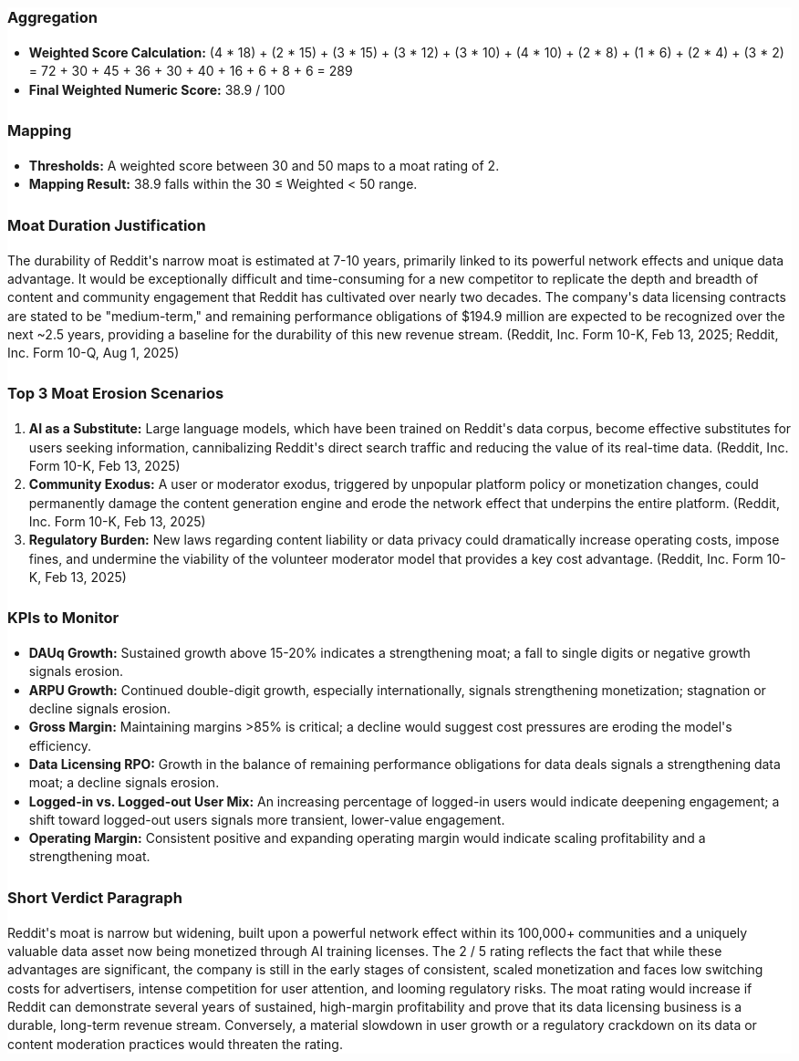 
### Aggregation
- **Weighted Score Calculation:** (4 * 18) + (2 * 15) + (3 * 15) + (3 * 12) + (3 * 10) + (4 * 10) + (2 * 8) + (1 * 6) + (2 * 4) + (3 * 2) = 72 + 30 + 45 + 36 + 30 + 40 + 16 + 6 + 8 + 6 = 289
- **Final Weighted Numeric Score:** 38.9 / 100

### Mapping
- **Thresholds:** A weighted score between 30 and 50 maps to a moat rating of 2.
- **Mapping Result:** 38.9 falls within the 30 ≤ Weighted < 50 range.

### Moat Duration Justification
The durability of Reddit's narrow moat is estimated at 7-10 years, primarily linked to its powerful network effects and unique data advantage. It would be exceptionally difficult and time-consuming for a new competitor to replicate the depth and breadth of content and community engagement that Reddit has cultivated over nearly two decades. The company's data licensing contracts are stated to be "medium-term," and remaining performance obligations of $194.9 million are expected to be recognized over the next ~2.5 years, providing a baseline for the durability of this new revenue stream. (Reddit, Inc. Form 10-K, Feb 13, 2025; Reddit, Inc. Form 10-Q, Aug 1, 2025)

### Top 3 Moat Erosion Scenarios
1.  **AI as a Substitute:** Large language models, which have been trained on Reddit's data corpus, become effective substitutes for users seeking information, cannibalizing Reddit's direct search traffic and reducing the value of its real-time data. (Reddit, Inc. Form 10-K, Feb 13, 2025)
2.  **Community Exodus:** A user or moderator exodus, triggered by unpopular platform policy or monetization changes, could permanently damage the content generation engine and erode the network effect that underpins the entire platform. (Reddit, Inc. Form 10-K, Feb 13, 2025)
3.  **Regulatory Burden:** New laws regarding content liability or data privacy could dramatically increase operating costs, impose fines, and undermine the viability of the volunteer moderator model that provides a key cost advantage. (Reddit, Inc. Form 10-K, Feb 13, 2025)

### KPIs to Monitor
- **DAUq Growth:** Sustained growth above 15-20% indicates a strengthening moat; a fall to single digits or negative growth signals erosion.
- **ARPU Growth:** Continued double-digit growth, especially internationally, signals strengthening monetization; stagnation or decline signals erosion.
- **Gross Margin:** Maintaining margins >85% is critical; a decline would suggest cost pressures are eroding the model's efficiency.
- **Data Licensing RPO:** Growth in the balance of remaining performance obligations for data deals signals a strengthening data moat; a decline signals erosion.
- **Logged-in vs. Logged-out User Mix:** An increasing percentage of logged-in users would indicate deepening engagement; a shift toward logged-out users signals more transient, lower-value engagement.
- **Operating Margin:** Consistent positive and expanding operating margin would indicate scaling profitability and a strengthening moat.

### Short Verdict Paragraph
Reddit's moat is narrow but widening, built upon a powerful network effect within its 100,000+ communities and a uniquely valuable data asset now being monetized through AI training licenses. The 2 / 5 rating reflects the fact that while these advantages are significant, the company is still in the early stages of consistent, scaled monetization and faces low switching costs for advertisers, intense competition for user attention, and looming regulatory risks. The moat rating would increase if Reddit can demonstrate several years of sustained, high-margin profitability and prove that its data licensing business is a durable, long-term revenue stream. Conversely, a material slowdown in user growth or a regulatory crackdown on its data or content moderation practices would threaten the rating.
